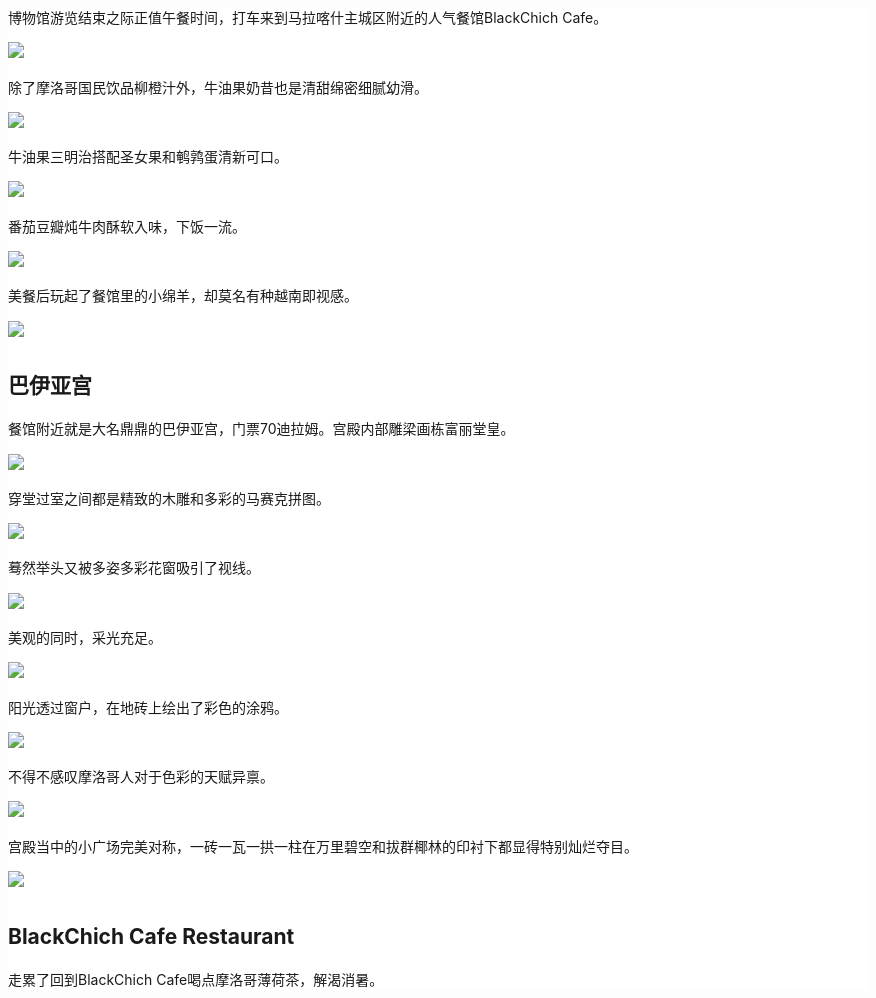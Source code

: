 博物馆游览结束之际正值午餐时间，打车来到马拉喀什主城区附近的人气餐馆BlackChich Cafe。

![](images/20190520_163925-e1559565288575.jpg)

除了摩洛哥国民饮品柳橙汁外，牛油果奶昔也是清甜绵密细腻幼滑。

![](images/20190520_141143.jpg)

牛油果三明治搭配圣女果和鹌鹑蛋清新可口。

![](images/20190520_142221.jpg)

番茄豆瓣炖牛肉酥软入味，下饭一流。

![](images/20190520_142229.jpg)

美餐后玩起了餐馆里的小绵羊，却莫名有种越南即视感。

![](images/20190520_1359510-e1559565259918.jpg)

## 巴伊亚宫

餐馆附近就是大名鼎鼎的巴伊亚宫，门票70迪拉姆。宫殿内部雕梁画栋富丽堂皇。

![](images/P1050255-e1559565303552.jpg)

穿堂过室之间都是精致的木雕和多彩的马赛克拼图。

![](images/P1050256.jpg)

蓦然举头又被多姿多彩花窗吸引了视线。

![](images/P1050296.jpg)

美观的同时，采光充足。

![](images/P1050293-e1559565370779.jpg)

阳光透过窗户，在地砖上绘出了彩色的涂鸦。

![](images/P1050286.jpg)

不得不感叹摩洛哥人对于色彩的天赋异禀。

![](images/P1050291.jpg)

宫殿当中的小广场完美对称，一砖一瓦一拱一柱在万里碧空和拔群椰林的印衬下都显得特别灿烂夺目。

![](images/P1050258.jpg)

## BlackChich Cafe Restaurant

走累了回到BlackChich Cafe喝点摩洛哥薄荷茶，解渴消暑。
